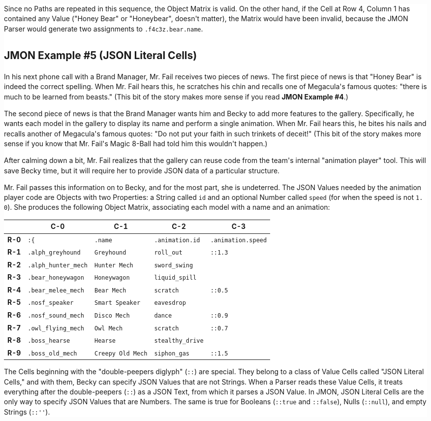 Since no Paths are repeated in this sequence, the Object Matrix is valid. On the
other hand, if the Cell at Row 4, Column 1 has contained any Value ("Honey Bear"
or "Honeybear", doesn't matter), the Matrix would have been invalid, 
because the JMON Parser would generate two assignments to `.f4c3z.bear.name`.

## JMON Example #5 (JSON Literal Cells)

In his next phone call with a Brand Manager, Mr. Fail receives two pieces of
news. The first piece of news is that "Honey Bear" is indeed the correct spelling.
When Mr. Fail hears this, he scratches his chin and recalls one of Megacula's
famous quotes: "there is much to be learned from beasts." (This bit of the story
makes more sense if you read **JMON Example #4**.)

The second piece of news is that the Brand Manager wants him and Becky to add
more features to the gallery. Specifically, he wants each model in the
gallery to display its name and perform a single animation. When Mr. Fail 
hears this, he bites his nails and recalls another of Megacula's famous 
quotes: "Do not put your faith in such trinkets of deceit!" (This bit of the 
story makes more sense if you know
that Mr. Fail's Magic 8-Ball had told him this wouldn't happen.)

After calming down a bit, Mr. Fail realizes that the gallery can reuse code 
from the team's internal "animation player" tool. This will save Becky time, 
but it will require her to provide JSON data of a particular structure.

Mr. Fail passes this information on to Becky, and for the most part, she is 
undeterred. The JSON Values needed by the animation player code are Objects
with two Properties: a String called `id` and an optional Number called 
`speed` (for when the speed is not `1.0`). She produces the following Object 
Matrix, associating each model with a name and an animation:

|         | C-0                 | C-1               | C-2              | C-3                |
|---------|---------------------|-------------------|------------------|--------------------|
| **R-0** | `:{`                | `.name`           | `.animation.id`  | `.animation.speed` |
| **R-1** | `.alph_greyhound`   | `Greyhound`       | `roll_out`       | `::1.3`            |
| **R-2** | `.alph_hunter_mech` | `Hunter Mech`     | `sword_swing`    |                    |
| **R-3** | `.bear_honeywagon`  | `Honeywagon`      | `liquid_spill`   |                    |
| **R-4** | `.bear_melee_mech`  | `Bear Mech`       | `scratch`        | `::0.5`            |
| **R-5** | `.nosf_speaker`     | `Smart Speaker`   | `eavesdrop`      |                    |
| **R-6** | `.nosf_sound_mech`  | `Disco Mech`      | `dance`          | `::0.9`            |
| **R-7** | `.owl_flying_mech`  | `Owl Mech`        | `scratch`        | `::0.7`            |
| **R-8** | `.boss_hearse`      | `Hearse`          | `stealthy_drive` |                    |
| **R-9** | `.boss_old_mech`    | `Creepy Old Mech` | `siphon_gas`     | `::1.5`            |

The Cells beginning with the "double-peepers diglyph" (`::`) are special.
They belong to a class of Value Cells called "JSON Literal Cells," and with them,
Becky can specify JSON Values that are not Strings. When a Parser reads these 
Value Cells, it treats everything after the double-peepers (`::`) as a JSON 
Text, from which it parses a JSON Value. In JMON, JSON Literal Cells are the 
only way to specify JSON Values that are Numbers. The same is true for 
Booleans (`::true` and `::false`), Nulls (`::null`), and empty Strings (`::''`).
